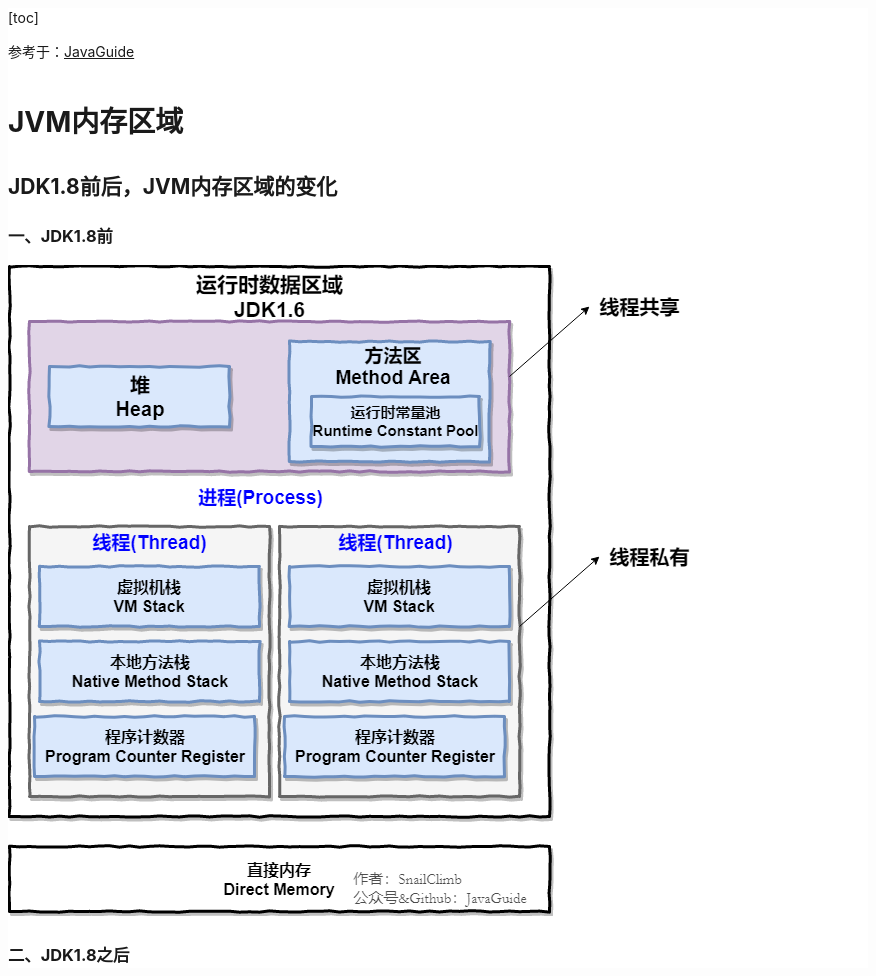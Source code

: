 [toc]

参考于：[JavaGuide](https://snailclimb.gitee.io/javaguide/#/docs/java/jvm/Java%E5%86%85%E5%AD%98%E5%8C%BA%E5%9F%9F)

# JVM内存区域

## JDK1.8前后，JVM内存区域的变化

### 一、JDK1.8前

![](img/1.6.png)

### 二、JDK1.8之后
